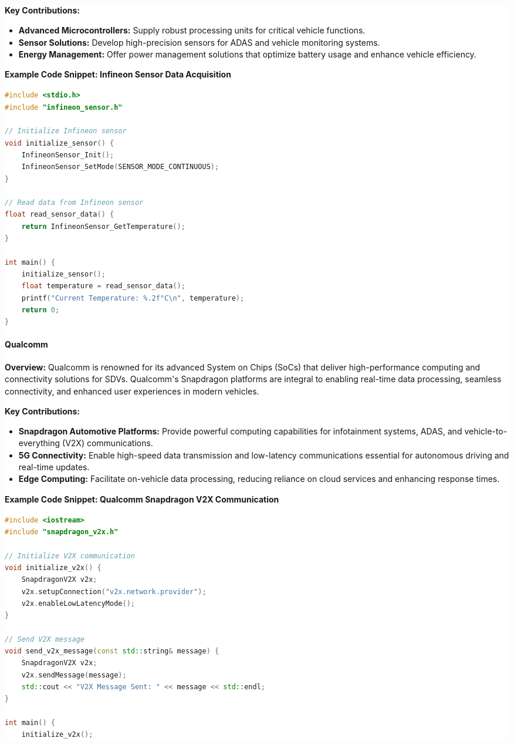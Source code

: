 **Key Contributions:**
- **Advanced Microcontrollers:** Supply robust processing units for critical vehicle functions.
- **Sensor Solutions:** Develop high-precision sensors for ADAS and vehicle monitoring systems.
- **Energy Management:** Offer power management solutions that optimize battery usage and enhance vehicle efficiency.

**Example Code Snippet: Infineon Sensor Data Acquisition**
```c
#include <stdio.h>
#include "infineon_sensor.h"

// Initialize Infineon sensor
void initialize_sensor() {
    InfineonSensor_Init();
    InfineonSensor_SetMode(SENSOR_MODE_CONTINUOUS);
}

// Read data from Infineon sensor
float read_sensor_data() {
    return InfineonSensor_GetTemperature();
}

int main() {
    initialize_sensor();
    float temperature = read_sensor_data();
    printf("Current Temperature: %.2f°C\n", temperature);
    return 0;
}
```

#### Qualcomm

**Overview:**
Qualcomm is renowned for its advanced System on Chips (SoCs) that deliver high-performance computing and connectivity solutions for SDVs. Qualcomm's Snapdragon platforms are integral to enabling real-time data processing, seamless connectivity, and enhanced user experiences in modern vehicles.

**Key Contributions:**
- **Snapdragon Automotive Platforms:** Provide powerful computing capabilities for infotainment systems, ADAS, and vehicle-to-everything (V2X) communications.
- **5G Connectivity:** Enable high-speed data transmission and low-latency communications essential for autonomous driving and real-time updates.
- **Edge Computing:** Facilitate on-vehicle data processing, reducing reliance on cloud services and enhancing response times.

**Example Code Snippet: Qualcomm Snapdragon V2X Communication**
```cpp
#include <iostream>
#include "snapdragon_v2x.h"

// Initialize V2X communication
void initialize_v2x() {
    SnapdragonV2X v2x;
    v2x.setupConnection("v2x.network.provider");
    v2x.enableLowLatencyMode();
}

// Send V2X message
void send_v2x_message(const std::string& message) {
    SnapdragonV2X v2x;
    v2x.sendMessage(message);
    std::cout << "V2X Message Sent: " << message << std::endl;
}

int main() {
    initialize_v2x();
```